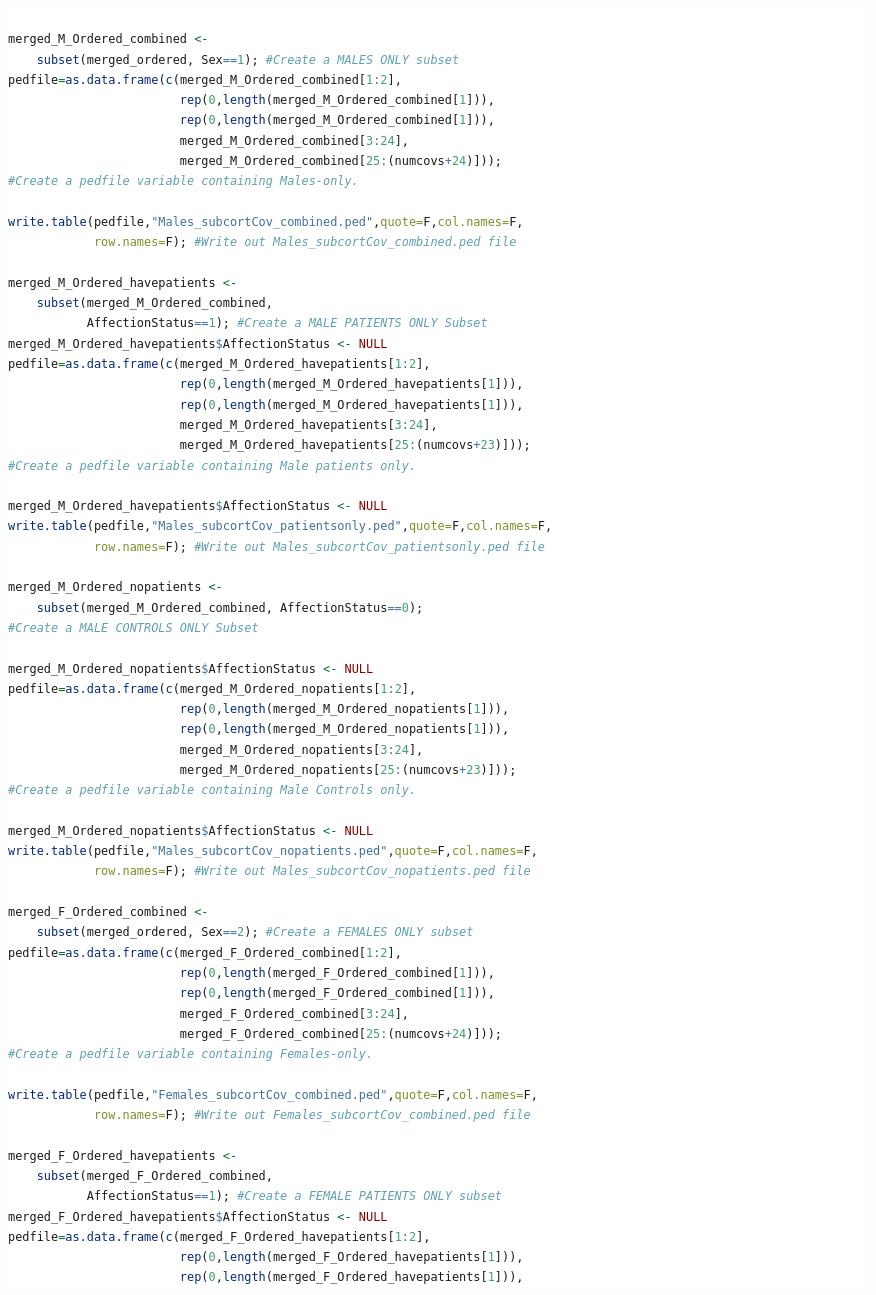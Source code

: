 ```R

merged_M_Ordered_combined <- 
    subset(merged_ordered, Sex==1); #Create a MALES ONLY subset
pedfile=as.data.frame(c(merged_M_Ordered_combined[1:2],
                        rep(0,length(merged_M_Ordered_combined[1])),
                        rep(0,length(merged_M_Ordered_combined[1])),
                        merged_M_Ordered_combined[3:24],
                        merged_M_Ordered_combined[25:(numcovs+24)])); 
#Create a pedfile variable containing Males-only.

write.table(pedfile,"Males_subcortCov_combined.ped",quote=F,col.names=F,
            row.names=F); #Write out Males_subcortCov_combined.ped file

merged_M_Ordered_havepatients <- 
    subset(merged_M_Ordered_combined, 
           AffectionStatus==1); #Create a MALE PATIENTS ONLY Subset
merged_M_Ordered_havepatients$AffectionStatus <- NULL
pedfile=as.data.frame(c(merged_M_Ordered_havepatients[1:2],
                        rep(0,length(merged_M_Ordered_havepatients[1])),
                        rep(0,length(merged_M_Ordered_havepatients[1])),
                        merged_M_Ordered_havepatients[3:24],
                        merged_M_Ordered_havepatients[25:(numcovs+23)])); 
#Create a pedfile variable containing Male patients only.

merged_M_Ordered_havepatients$AffectionStatus <- NULL
write.table(pedfile,"Males_subcortCov_patientsonly.ped",quote=F,col.names=F,
            row.names=F); #Write out Males_subcortCov_patientsonly.ped file

merged_M_Ordered_nopatients <- 
    subset(merged_M_Ordered_combined, AffectionStatus==0); 
#Create a MALE CONTROLS ONLY Subset

merged_M_Ordered_nopatients$AffectionStatus <- NULL
pedfile=as.data.frame(c(merged_M_Ordered_nopatients[1:2],
                        rep(0,length(merged_M_Ordered_nopatients[1])),
                        rep(0,length(merged_M_Ordered_nopatients[1])),
                        merged_M_Ordered_nopatients[3:24],
                        merged_M_Ordered_nopatients[25:(numcovs+23)])); 
#Create a pedfile variable containing Male Controls only.

merged_M_Ordered_nopatients$AffectionStatus <- NULL
write.table(pedfile,"Males_subcortCov_nopatients.ped",quote=F,col.names=F,
            row.names=F); #Write out Males_subcortCov_nopatients.ped file

merged_F_Ordered_combined <- 
    subset(merged_ordered, Sex==2); #Create a FEMALES ONLY subset
pedfile=as.data.frame(c(merged_F_Ordered_combined[1:2],
                        rep(0,length(merged_F_Ordered_combined[1])),
                        rep(0,length(merged_F_Ordered_combined[1])),
                        merged_F_Ordered_combined[3:24],
                        merged_F_Ordered_combined[25:(numcovs+24)])); 
#Create a pedfile variable containing Females-only.

write.table(pedfile,"Females_subcortCov_combined.ped",quote=F,col.names=F,
            row.names=F); #Write out Females_subcortCov_combined.ped file

merged_F_Ordered_havepatients <- 
    subset(merged_F_Ordered_combined, 
           AffectionStatus==1); #Create a FEMALE PATIENTS ONLY subset
merged_F_Ordered_havepatients$AffectionStatus <- NULL
pedfile=as.data.frame(c(merged_F_Ordered_havepatients[1:2],
                        rep(0,length(merged_F_Ordered_havepatients[1])),
                        rep(0,length(merged_F_Ordered_havepatients[1])),
```
